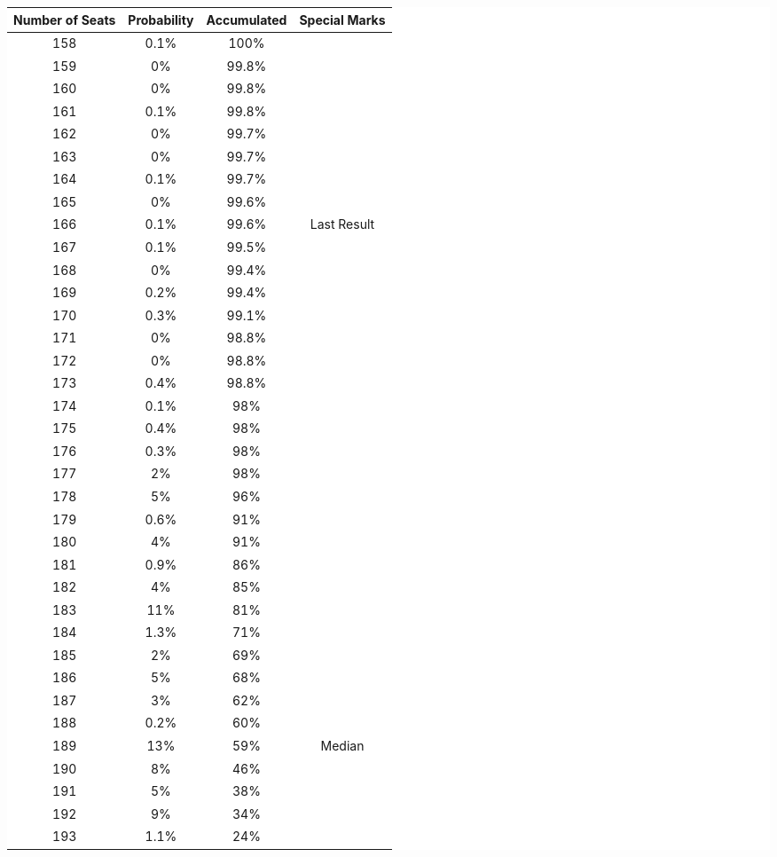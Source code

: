| Number of Seats | Probability | Accumulated | Special Marks |
|:---------------:|:-----------:|:-----------:|:-------------:|
| 158 | 0.1% | 100% |  |
| 159 | 0% | 99.8% |  |
| 160 | 0% | 99.8% |  |
| 161 | 0.1% | 99.8% |  |
| 162 | 0% | 99.7% |  |
| 163 | 0% | 99.7% |  |
| 164 | 0.1% | 99.7% |  |
| 165 | 0% | 99.6% |  |
| 166 | 0.1% | 99.6% | Last Result |
| 167 | 0.1% | 99.5% |  |
| 168 | 0% | 99.4% |  |
| 169 | 0.2% | 99.4% |  |
| 170 | 0.3% | 99.1% |  |
| 171 | 0% | 98.8% |  |
| 172 | 0% | 98.8% |  |
| 173 | 0.4% | 98.8% |  |
| 174 | 0.1% | 98% |  |
| 175 | 0.4% | 98% |  |
| 176 | 0.3% | 98% |  |
| 177 | 2% | 98% |  |
| 178 | 5% | 96% |  |
| 179 | 0.6% | 91% |  |
| 180 | 4% | 91% |  |
| 181 | 0.9% | 86% |  |
| 182 | 4% | 85% |  |
| 183 | 11% | 81% |  |
| 184 | 1.3% | 71% |  |
| 185 | 2% | 69% |  |
| 186 | 5% | 68% |  |
| 187 | 3% | 62% |  |
| 188 | 0.2% | 60% |  |
| 189 | 13% | 59% | Median |
| 190 | 8% | 46% |  |
| 191 | 5% | 38% |  |
| 192 | 9% | 34% |  |
| 193 | 1.1% | 24% |  |